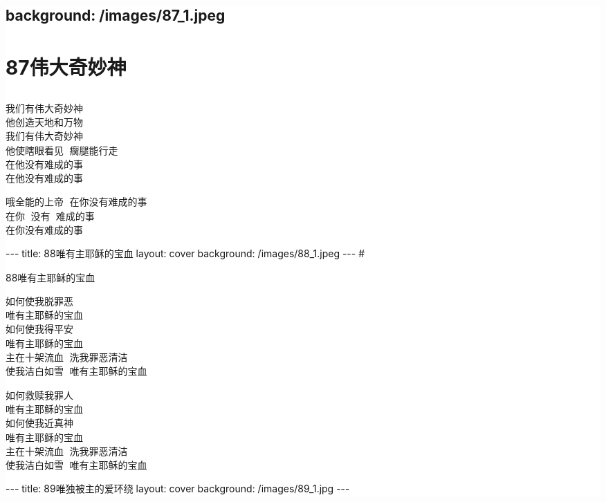 background: /images/87_1.jpeg
---
# <p v-if="$slidev.nav.clicks ==0">87伟大奇妙神</p>
<div v-if="$slidev.nav.clicks ==0">
<pre>
我们有伟大奇妙神
他创造天地和万物
我们有伟大奇妙神
他使瞎眼看见 瘸腿能行走
在他没有难成的事
在他没有难成的事
</pre>
</div>


<div v-click>
<div  v-if="$slidev.nav.clicks ==1">
<pre>
哦全能的上帝 在你没有难成的事
在你 没有 难成的事
在你没有难成的事
</pre>
<div style="text-align:center"><Link to="87" title="Replay"/></div>
</div>
</div>
---
title: 88唯有主耶稣的宝血
layout: cover
background: /images/88_1.jpeg
---
# <p v-if="$slidev.nav.clicks ==0">88唯有主耶稣的宝血</p>
<div v-if="$slidev.nav.clicks ==0">
<pre>
如何使我脱罪恶
唯有主耶稣的宝血
如何使我得平安
唯有主耶稣的宝血
主在十架流血 洗我罪恶清洁
使我洁白如雪 唯有主耶稣的宝血
</pre>
</div>


<div v-click>
<div  v-if="$slidev.nav.clicks ==1">
<pre>
如何救赎我罪人
唯有主耶稣的宝血
如何使我近真神
唯有主耶稣的宝血
主在十架流血 洗我罪恶清洁
使我洁白如雪 唯有主耶稣的宝血
</pre>
<div style="text-align:center"><Link to="88" title="Replay"/></div>
</div>
</div>
---
title: 89唯独被主的爱环绕
layout: cover
background: /images/89_1.jpg
---